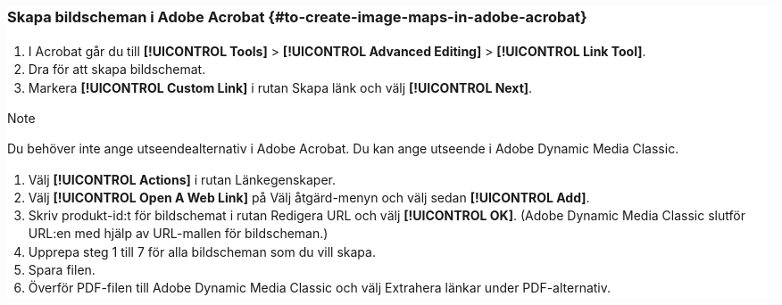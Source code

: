 ### Skapa bildscheman i Adobe Acrobat {#to-create-image-maps-in-adobe-acrobat}

1. I Acrobat går du till **[!UICONTROL Tools]** > **[!UICONTROL Advanced Editing]** > **[!UICONTROL Link Tool]**.
1. Dra för att skapa bildschemat.
1. Markera **[!UICONTROL Custom Link]** i rutan Skapa länk och välj **[!UICONTROL Next]**.

>[!NOTE]
>
>Du behöver inte ange utseendealternativ i Adobe Acrobat. Du kan ange utseende i Adobe Dynamic Media Classic.

1. Välj **[!UICONTROL Actions]** i rutan Länkegenskaper.
1. Välj **[!UICONTROL Open A Web Link]** på Välj åtgärd-menyn och välj sedan **[!UICONTROL Add]**.
1. Skriv produkt-id:t för bildschemat i rutan Redigera URL och välj **[!UICONTROL OK]**. (Adobe Dynamic Media Classic slutför URL:en med hjälp av URL-mallen för bildscheman.)
1. Upprepa steg 1 till 7 för alla bildscheman som du vill skapa.
1. Spara filen.
1. Överför PDF-filen till Adobe Dynamic Media Classic och välj Extrahera länkar under PDF-alternativ.
